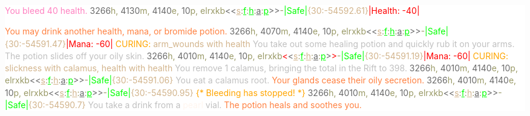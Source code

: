 </font><font color="#FF80C0">You bleed 40 health.
</font><font color="#696969">3266</font><font color="#999966">h, </font><font color="#696969">4130</font><font color="#999966">m, </font><font color="#696969">4140</font><font color="#999966">e, </font><font color="#696969">10</font><font color="#999966">p, elrxkb</font><font color="#696969">&lt;&lt;</font><font color="#D2B48C"><u>s</u></font><font color="#999966">:</font><font color="#00FF00"><u>f</u></font><font color="#999966">:</font><font color="#00FF00"><u>h</u></font><font color="#999966">:</font><font color="#696969"><u>a</u></font><font color="#999966">:</font><font color="#00FF00"><u>p</u></font><font color="#696969">&gt;&gt;</font><font color="#999966">-</font><font color="#00FF00">|Safe|</font><font color="#D2B48C">{30:-54592.61}</font><font color="#FF0000">|Health: -40|

</font><font color="#FF8040">You may drink another health, mana, or bromide potion.
</font><font color="#696969">3266</font><font color="#999966">h, </font><font color="#696969">4070</font><font color="#999966">m, </font><font color="#696969">4140</font><font color="#999966">e, </font><font color="#696969">10</font><font color="#999966">p, elrxkb</font><font color="#696969">&lt;&lt;</font><font color="#D2B48C"><u>s</u></font><font color="#999966">:</font><font color="#00FF00"><u>f</u></font><font color="#999966">:</font><font color="#00FF00"><u>h</u></font><font color="#999966">:</font><font color="#696969"><u>a</u></font><font color="#999966">:</font><font color="#00FF00"><u>p</u></font><font color="#696969">&gt;&gt;</font><font color="#999966">-</font><font color="#00FF00">|Safe|</font><font color="#D2B48C">{30:-54591.47}</font><font color="#FF0000">|Mana: -60|
</font><font color="#FFA500">CURING: </font><font color="#D2B48C">arm_wounds with health
</font><font color="#C0C0C0">You take out some healing potion and quickly rub it on your arms.
The potion slides off your oily skin.
</font><font color="#696969">3266</font><font color="#999966">h, </font><font color="#696969">4010</font><font color="#999966">m, </font><font color="#696969">4140</font><font color="#999966">e, </font><font color="#696969">10</font><font color="#999966">p, elrxkb</font><font color="#FF0000">&lt;</font><font color="#696969">&lt;</font><font color="#D2B48C"><u>s</u></font><font color="#999966">:</font><font color="#00FF00"><u>f</u></font><font color="#999966">:</font><font color="#D2B48C"><u>h</u></font><font color="#999966">:</font><font color="#696969"><u>a</u></font><font color="#999966">:</font><font color="#00FF00"><u>p</u></font><font color="#696969">&gt;</font><font color="#FF0000">&gt;</font><font color="#999966">-</font><font color="#00FF00">|Safe|</font><font color="#D2B48C">{30:-54591.19}</font><font color="#FF0000">|Mana: -60|
</font><font color="#FFA500">CURING: </font><font color="#D2B48C">slickness with calamus, health with health
</font><font color="#C0C0C0">You remove 1 calamus, bringing the total in the Rift to 398.
</font><font color="#696969">3266</font><font color="#999966">h, </font><font color="#696969">4010</font><font color="#999966">m, </font><font color="#696969">4140</font><font color="#999966">e, </font><font color="#696969">10</font><font color="#999966">p, elrxkb</font><font color="#696969">&lt;&lt;</font><font color="#D2B48C"><u>s</u></font><font color="#999966">:</font><font color="#00FF00"><u>f</u></font><font color="#999966">:</font><font color="#D2B48C"><u>h</u></font><font color="#999966">:</font><font color="#696969"><u>a</u></font><font color="#999966">:</font><font color="#00FF00"><u>p</u></font><font color="#696969">&gt;&gt;</font><font color="#999966">-</font><font color="#00FF00">|Safe|</font><font color="#D2B48C">{30:-54591.06}
</font><font color="#C0C0C0">You eat a calamus root.
</font><font color="#FF8040">Your glands cease their oily secretion.
</font><font color="#696969">3266</font><font color="#999966">h, </font><font color="#696969">4010</font><font color="#999966">m, </font><font color="#696969">4140</font><font color="#999966">e, </font><font color="#696969">10</font><font color="#999966">p, elrxkb</font><font color="#696969">&lt;&lt;</font><font color="#D2B48C"><u>s</u></font><font color="#999966">:</font><font color="#00FF00"><u>f</u></font><font color="#999966">:</font><font color="#D2B48C"><u>h</u></font><font color="#999966">:</font><font color="#696969"><u>a</u></font><font color="#999966">:</font><font color="#00FF00"><u>p</u></font><font color="#696969">&gt;&gt;</font><font color="#999966">-</font><font color="#00FF00">|Safe|</font><font color="#D2B48C">{30:-54590.95}
</font><font color="#FFA500">          {* Bleeding has stopped! *}
</font><font color="#696969">3266</font><font color="#999966">h, </font><font color="#696969">4010</font><font color="#999966">m, </font><font color="#696969">4140</font><font color="#999966">e, </font><font color="#696969">10</font><font color="#999966">p, elrxkb</font><font color="#696969">&lt;&lt;</font><font color="#D2B48C"><u>s</u></font><font color="#999966">:</font><font color="#00FF00"><u>f</u></font><font color="#999966">:</font><font color="#D2B48C"><u>h</u></font><font color="#999966">:</font><font color="#696969"><u>a</u></font><font color="#999966">:</font><font color="#00FF00"><u>p</u></font><font color="#696969">&gt;&gt;</font><font color="#999966">-</font><font color="#00FF00">|Safe|</font><font color="#D2B48C">{30:-54590.7}
</font><font color="#C0C0C0">You take a drink from a </font><font color="#FFF5EE">pearl</font><font color="#C0C0C0"> vial.
</font><font color="#FF8040">The potion heals and soothes you.